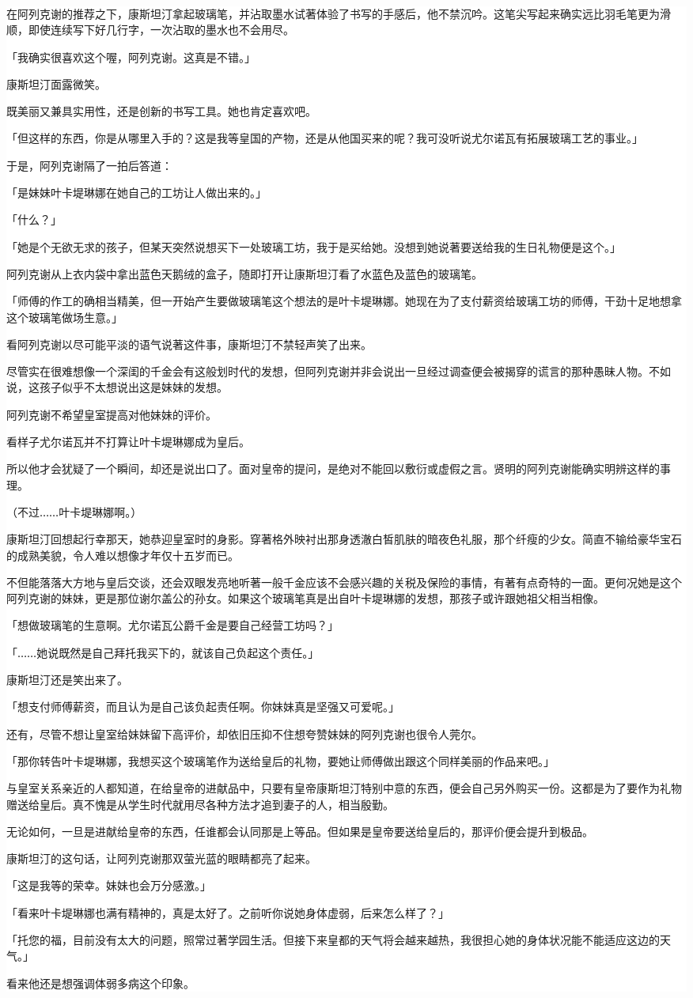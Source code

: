 在阿列克谢的推荐之下，康斯坦汀拿起玻璃笔，并沾取墨水试著体验了书写的手感后，他不禁沉吟。这笔尖写起来确实远比羽毛笔更为滑顺，即使连续写下好几行字，一次沾取的墨水也不会用尽。

「我确实很喜欢这个喔，阿列克谢。这真是不错。」

康斯坦汀面露微笑。

既美丽又兼具实用性，还是创新的书写工具。她也肯定喜欢吧。

「但这样的东西，你是从哪里入手的？这是我等皇国的产物，还是从他国买来的呢？我可没听说尤尔诺瓦有拓展玻璃工艺的事业。」

于是，阿列克谢隔了一拍后答道：

「是妹妹叶卡堤琳娜在她自己的工坊让人做出来的。」

「什么？」

「她是个无欲无求的孩子，但某天突然说想买下一处玻璃工坊，我于是买给她。没想到她说著要送给我的生日礼物便是这个。」

阿列克谢从上衣内袋中拿出蓝色天鹅绒的盒子，随即打开让康斯坦汀看了水蓝色及蓝色的玻璃笔。

「师傅的作工的确相当精美，但一开始产生要做玻璃笔这个想法的是叶卡堤琳娜。她现在为了支付薪资给玻璃工坊的师傅，干劲十足地想拿这个玻璃笔做场生意。」

看阿列克谢以尽可能平淡的语气说著这件事，康斯坦汀不禁轻声笑了出来。

尽管实在很难想像一个深闺的千金会有这般划时代的发想，但阿列克谢并非会说出一旦经过调查便会被揭穿的谎言的那种愚昧人物。不如说，这孩子似乎不太想说出这是妹妹的发想。

阿列克谢不希望皇室提高对他妹妹的评价。

看样子尤尔诺瓦并不打算让叶卡堤琳娜成为皇后。

所以他才会犹疑了一个瞬间，却还是说出口了。面对皇帝的提问，是绝对不能回以敷衍或虚假之言。贤明的阿列克谢能确实明辨这样的事理。

（不过……叶卡堤琳娜啊。）

康斯坦汀回想起行幸那天，她恭迎皇室时的身影。穿著格外映衬出那身透澈白皙肌肤的暗夜色礼服，那个纤瘦的少女。简直不输给豪华宝石的成熟美貌，令人难以想像才年仅十五岁而已。

不但能落落大方地与皇后交谈，还会双眼发亮地听著一般千金应该不会感兴趣的关税及保险的事情，有著有点奇特的一面。更何况她是这个阿列克谢的妹妹，更是那位谢尔盖公的孙女。如果这个玻璃笔真是出自叶卡堤琳娜的发想，那孩子或许跟她祖父相当相像。

「想做玻璃笔的生意啊。尤尔诺瓦公爵千金是要自己经营工坊吗？」

「……她说既然是自己拜托我买下的，就该自己负起这个责任。」

康斯坦汀还是笑出来了。

「想支付师傅薪资，而且认为是自己该负起责任啊。你妹妹真是坚强又可爱呢。」

还有，尽管不想让皇室给妹妹留下高评价，却依旧压抑不住想夸赞妹妹的阿列克谢也很令人莞尔。

「那你转告叶卡堤琳娜，我想买这个玻璃笔作为送给皇后的礼物，要她让师傅做出跟这个同样美丽的作品来吧。」

与皇室关系亲近的人都知道，在给皇帝的进献品中，只要有皇帝康斯坦汀特别中意的东西，便会自己另外购买一份。这都是为了要作为礼物赠送给皇后。真不愧是从学生时代就用尽各种方法才追到妻子的人，相当殷勤。

无论如何，一旦是进献给皇帝的东西，任谁都会认同那是上等品。但如果是皇帝要送给皇后的，那评价便会提升到极品。

康斯坦汀的这句话，让阿列克谢那双萤光蓝的眼睛都亮了起来。

「这是我等的荣幸。妹妹也会万分感激。」

「看来叶卡堤琳娜也满有精神的，真是太好了。之前听你说她身体虚弱，后来怎么样了？」

「托您的福，目前没有太大的问题，照常过著学园生活。但接下来皇都的天气将会越来越热，我很担心她的身体状况能不能适应这边的天气。」

看来他还是想强调体弱多病这个印象。
